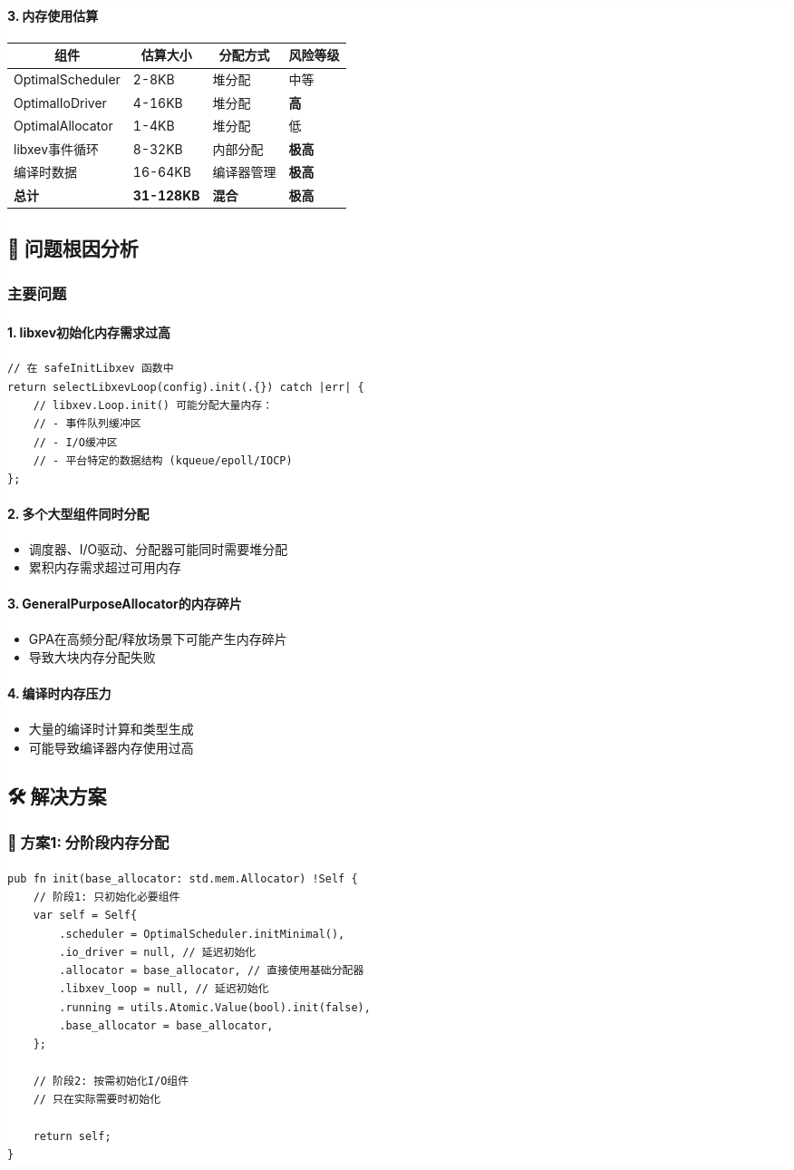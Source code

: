 #### 3. 内存使用估算

| 组件 | 估算大小 | 分配方式 | 风险等级 |
|------|----------|----------|----------|
| OptimalScheduler | 2-8KB | 堆分配 | 中等 |
| OptimalIoDriver | 4-16KB | 堆分配 | **高** |
| OptimalAllocator | 1-4KB | 堆分配 | 低 |
| libxev事件循环 | 8-32KB | 内部分配 | **极高** |
| 编译时数据 | 16-64KB | 编译器管理 | **极高** |
| **总计** | **31-128KB** | **混合** | **极高** |

## 🚨 问题根因分析

### 主要问题

#### 1. **libxev初始化内存需求过高**
```zig
// 在 safeInitLibxev 函数中
return selectLibxevLoop(config).init(.{}) catch |err| {
    // libxev.Loop.init() 可能分配大量内存：
    // - 事件队列缓冲区
    // - I/O缓冲区
    // - 平台特定的数据结构 (kqueue/epoll/IOCP)
};
```

#### 2. **多个大型组件同时分配**
- 调度器、I/O驱动、分配器可能同时需要堆分配
- 累积内存需求超过可用内存

#### 3. **GeneralPurposeAllocator的内存碎片**
- GPA在高频分配/释放场景下可能产生内存碎片
- 导致大块内存分配失败

#### 4. **编译时内存压力**
- 大量的编译时计算和类型生成
- 可能导致编译器内存使用过高

## 🛠️ 解决方案

### 🚀 方案1: 分阶段内存分配

```zig
pub fn init(base_allocator: std.mem.Allocator) !Self {
    // 阶段1: 只初始化必要组件
    var self = Self{
        .scheduler = OptimalScheduler.initMinimal(),
        .io_driver = null, // 延迟初始化
        .allocator = base_allocator, // 直接使用基础分配器
        .libxev_loop = null, // 延迟初始化
        .running = utils.Atomic.Value(bool).init(false),
        .base_allocator = base_allocator,
    };
    
    // 阶段2: 按需初始化I/O组件
    // 只在实际需要时初始化
    
    return self;
}
```